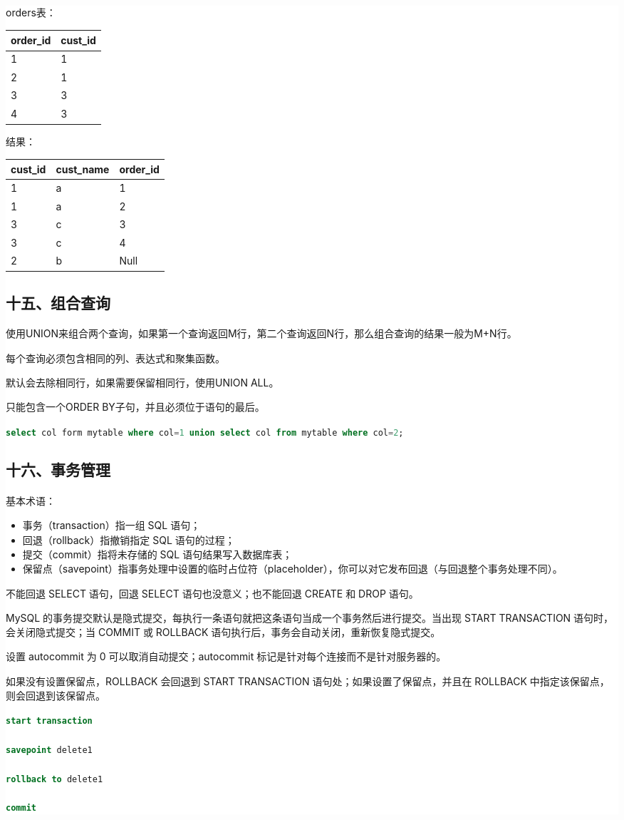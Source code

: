 orders表：

| order_id | cust_id |
| -------- | ------- |
| 1        | 1       |
| 2        | 1       |
| 3        | 3       |
| 4        | 3       |

结果：

| cust_id | cust_name | order_id |
| ------- | --------- | -------- |
| 1       | a         | 1        |
| 1       | a         | 2        |
| 3       | c         | 3        |
| 3       | c         | 4        |
| 2       | b         | Null     |

## 十五、组合查询

使用UNION来组合两个查询，如果第一个查询返回M行，第二个查询返回N行，那么组合查询的结果一般为M+N行。

每个查询必须包含相同的列、表达式和聚集函数。

默认会去除相同行，如果需要保留相同行，使用UNION ALL。

只能包含一个ORDER BY子句，并且必须位于语句的最后。

``` sql
select col form mytable where col=1 union select col from mytable where col=2;
```

## 十六、事务管理

基本术语：

- 事务（transaction）指一组 SQL 语句；
- 回退（rollback）指撤销指定 SQL 语句的过程；
- 提交（commit）指将未存储的 SQL 语句结果写入数据库表；
- 保留点（savepoint）指事务处理中设置的临时占位符（placeholder），你可以对它发布回退（与回退整个事务处理不同）。

不能回退 SELECT 语句，回退 SELECT 语句也没意义；也不能回退 CREATE 和 DROP 语句。

MySQL 的事务提交默认是隐式提交，每执行一条语句就把这条语句当成一个事务然后进行提交。当出现 START TRANSACTION 语句时，会关闭隐式提交；当 COMMIT 或 ROLLBACK 语句执行后，事务会自动关闭，重新恢复隐式提交。

设置 autocommit 为 0 可以取消自动提交；autocommit 标记是针对每个连接而不是针对服务器的。

如果没有设置保留点，ROLLBACK 会回退到 START TRANSACTION 语句处；如果设置了保留点，并且在 ROLLBACK 中指定该保留点，则会回退到该保留点。

``` sql
start transaction

savepoint delete1

rollback to delete1

commit
```


